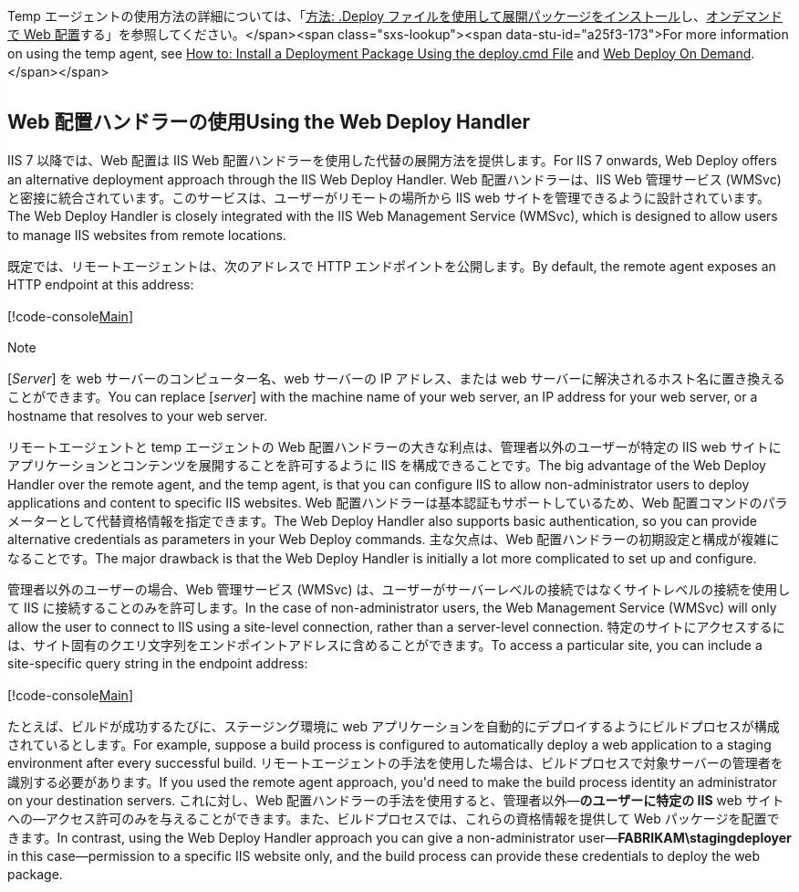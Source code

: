 <span data-ttu-id="a25f3-173">Temp エージェントの使用方法の詳細については、「[方法: .Deploy ファイルを使用して展開パッケージをインストール](https://msdn.microsoft.com/library/ff356104.aspx)し、[オンデマンドで Web 配置](https://technet.microsoft.com/library/ee517345(WS.10).aspx)する」を参照してください。</span><span class="sxs-lookup"><span data-stu-id="a25f3-173">For more information on using the temp agent, see [How to: Install a Deployment Package Using the deploy.cmd File](https://msdn.microsoft.com/library/ff356104.aspx) and [Web Deploy On Demand](https://technet.microsoft.com/library/ee517345(WS.10).aspx).</span></span>

## <a name="using-the-web-deploy-handler"></a><span data-ttu-id="a25f3-174">Web 配置ハンドラーの使用</span><span class="sxs-lookup"><span data-stu-id="a25f3-174">Using the Web Deploy Handler</span></span>

<span data-ttu-id="a25f3-175">IIS 7 以降では、Web 配置は IIS Web 配置ハンドラーを使用した代替の展開方法を提供します。</span><span class="sxs-lookup"><span data-stu-id="a25f3-175">For IIS 7 onwards, Web Deploy offers an alternative deployment approach through the IIS Web Deploy Handler.</span></span> <span data-ttu-id="a25f3-176">Web 配置ハンドラーは、IIS Web 管理サービス (WMSvc) と密接に統合されています。このサービスは、ユーザーがリモートの場所から IIS web サイトを管理できるように設計されています。</span><span class="sxs-lookup"><span data-stu-id="a25f3-176">The Web Deploy Handler is closely integrated with the IIS Web Management Service (WMSvc), which is designed to allow users to manage IIS websites from remote locations.</span></span>

<span data-ttu-id="a25f3-177">既定では、リモートエージェントは、次のアドレスで HTTP エンドポイントを公開します。</span><span class="sxs-lookup"><span data-stu-id="a25f3-177">By default, the remote agent exposes an HTTP endpoint at this address:</span></span>

[!code-console[Main](choosing-the-right-approach-to-web-deployment/samples/sample5.cmd)]

> [!NOTE]
> <span data-ttu-id="a25f3-178">[*Server*] を web サーバーのコンピューター名、web サーバーの IP アドレス、または web サーバーに解決されるホスト名に置き換えることができます。</span><span class="sxs-lookup"><span data-stu-id="a25f3-178">You can replace [*server*] with the machine name of your web server, an IP address for your web server, or a hostname that resolves to your web server.</span></span>

<span data-ttu-id="a25f3-179">リモートエージェントと temp エージェントの Web 配置ハンドラーの大きな利点は、管理者以外のユーザーが特定の IIS web サイトにアプリケーションとコンテンツを展開することを許可するように IIS を構成できることです。</span><span class="sxs-lookup"><span data-stu-id="a25f3-179">The big advantage of the Web Deploy Handler over the remote agent, and the temp agent, is that you can configure IIS to allow non-administrator users to deploy applications and content to specific IIS websites.</span></span> <span data-ttu-id="a25f3-180">Web 配置ハンドラーは基本認証もサポートしているため、Web 配置コマンドのパラメーターとして代替資格情報を指定できます。</span><span class="sxs-lookup"><span data-stu-id="a25f3-180">The Web Deploy Handler also supports basic authentication, so you can provide alternative credentials as parameters in your Web Deploy commands.</span></span> <span data-ttu-id="a25f3-181">主な欠点は、Web 配置ハンドラーの初期設定と構成が複雑になることです。</span><span class="sxs-lookup"><span data-stu-id="a25f3-181">The major drawback is that the Web Deploy Handler is initially a lot more complicated to set up and configure.</span></span>

<span data-ttu-id="a25f3-182">管理者以外のユーザーの場合、Web 管理サービス (WMSvc) は、ユーザーがサーバーレベルの接続ではなくサイトレベルの接続を使用して IIS に接続することのみを許可します。</span><span class="sxs-lookup"><span data-stu-id="a25f3-182">In the case of non-administrator users, the Web Management Service (WMSvc) will only allow the user to connect to IIS using a site-level connection, rather than a server-level connection.</span></span> <span data-ttu-id="a25f3-183">特定のサイトにアクセスするには、サイト固有のクエリ文字列をエンドポイントアドレスに含めることができます。</span><span class="sxs-lookup"><span data-stu-id="a25f3-183">To access a particular site, you can include a site-specific query string in the endpoint address:</span></span>

[!code-console[Main](choosing-the-right-approach-to-web-deployment/samples/sample6.cmd)]

<span data-ttu-id="a25f3-184">たとえば、ビルドが成功するたびに、ステージング環境に web アプリケーションを自動的にデプロイするようにビルドプロセスが構成されているとします。</span><span class="sxs-lookup"><span data-stu-id="a25f3-184">For example, suppose a build process is configured to automatically deploy a web application to a staging environment after every successful build.</span></span> <span data-ttu-id="a25f3-185">リモートエージェントの手法を使用した場合は、ビルドプロセスで対象サーバーの管理者を識別する必要があります。</span><span class="sxs-lookup"><span data-stu-id="a25f3-185">If you used the remote agent approach, you'd need to make the build process identity an administrator on your destination servers.</span></span> <span data-ttu-id="a25f3-186">これに対し、Web 配置ハンドラーの手法を使用すると、管理者以外&#x2014;**のユーザーに特定の IIS** web サイトへの&#x2014;アクセス許可のみを与えることができます。また、ビルドプロセスでは、これらの資格情報を提供して Web パッケージを配置できます。</span><span class="sxs-lookup"><span data-stu-id="a25f3-186">In contrast, using the Web Deploy Handler approach you can give a non-administrator user&#x2014;**FABRIKAM\stagingdeployer** in this case&#x2014;permission to a specific IIS website only, and the build process can provide these credentials to deploy the web package.</span></span>
